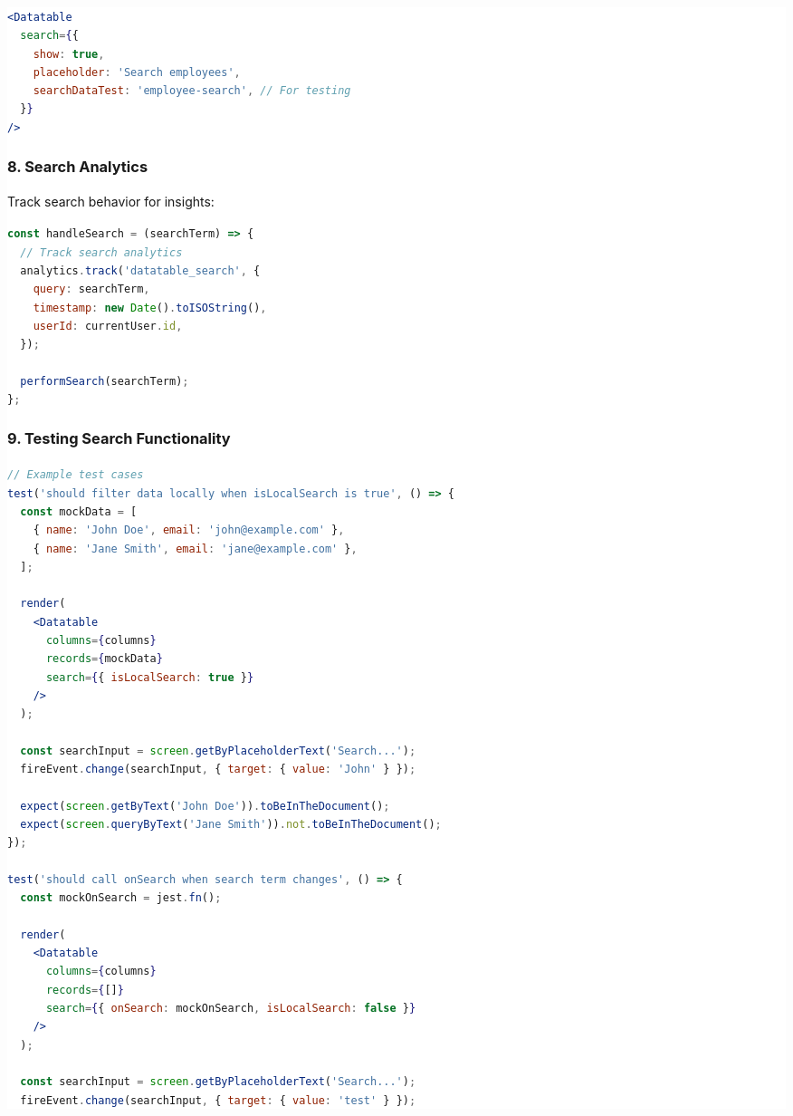 ```jsx
<Datatable
  search={{
    show: true,
    placeholder: 'Search employees',
    searchDataTest: 'employee-search', // For testing
  }}
/>
```

### 8. Search Analytics

Track search behavior for insights:

```jsx
const handleSearch = (searchTerm) => {
  // Track search analytics
  analytics.track('datatable_search', {
    query: searchTerm,
    timestamp: new Date().toISOString(),
    userId: currentUser.id,
  });
  
  performSearch(searchTerm);
};
```

### 9. Testing Search Functionality

```jsx
// Example test cases
test('should filter data locally when isLocalSearch is true', () => {
  const mockData = [
    { name: 'John Doe', email: 'john@example.com' },
    { name: 'Jane Smith', email: 'jane@example.com' },
  ];

  render(
    <Datatable
      columns={columns}
      records={mockData}
      search={{ isLocalSearch: true }}
    />
  );

  const searchInput = screen.getByPlaceholderText('Search...');
  fireEvent.change(searchInput, { target: { value: 'John' } });
  
  expect(screen.getByText('John Doe')).toBeInTheDocument();
  expect(screen.queryByText('Jane Smith')).not.toBeInTheDocument();
});

test('should call onSearch when search term changes', () => {
  const mockOnSearch = jest.fn();
  
  render(
    <Datatable
      columns={columns}
      records={[]}
      search={{ onSearch: mockOnSearch, isLocalSearch: false }}
    />
  );

  const searchInput = screen.getByPlaceholderText('Search...');
  fireEvent.change(searchInput, { target: { value: 'test' } });
```